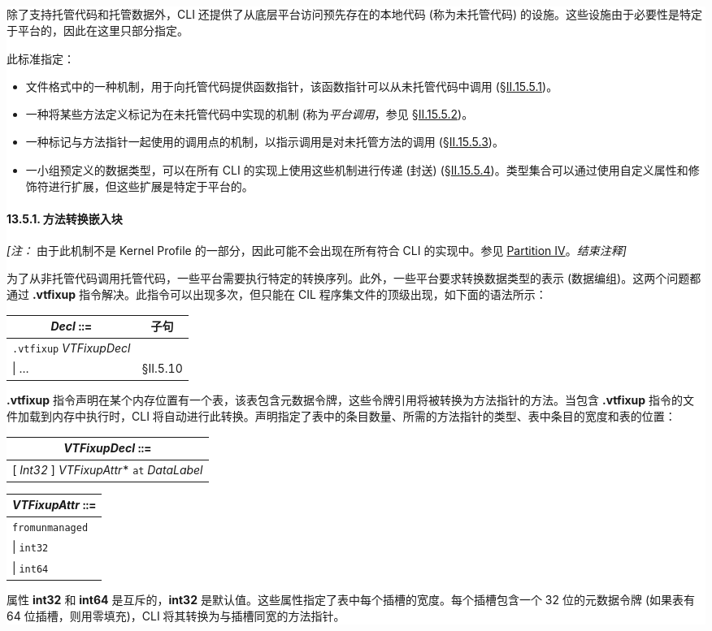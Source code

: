 除了支持托管代码和托管数据外，CLI 还提供了从底层平台访问预先存在的本地代码 (称为未托管代码) 的设施。这些设施由于必要性是特定于平台的，因此在这里只部分指定。

此标准指定：

 * 文件格式中的一种机制，用于向托管代码提供函数指针，该函数指针可以从未托管代码中调用 (§[II.15.5.1](ii.15.5.1-method-transition-thunks.md))。

 * 一种将某些方法定义标记为在未托管代码中实现的机制 (称为*平台调用*，参见 §[II.15.5.2](ii.15.5.2-platform-invoke.md))。

 * 一种标记与方法指针一起使用的调用点的机制，以指示调用是对未托管方法的调用 (§[II.15.5.3](ii.15.5.3-method-calls-via-function-pointers.md))。

 * 一小组预定义的数据类型，可以在所有 CLI 的实现上使用这些机制进行传递 (封送)  (§[II.15.5.4](ii.15.5.4-data-type-marshaling.md))。类型集合可以通过使用自定义属性和修饰符进行扩展，但这些扩展是特定于平台的。

#### 13.5.1. 方法转换嵌入块

_[注：_ 由于此机制不是 Kernel Profile 的一部分，因此可能不会出现在所有符合 CLI 的实现中。参见 [Partition IV]()。_结束注释]_

为了从非托管代码调用托管代码，一些平台需要执行特定的转换序列。此外，一些平台要求转换数据类型的表示 (数据编组)。这两个问题都通过 **.vtfixup** 指令解决。此指令可以出现多次，但只能在 CIL 程序集文件的顶级出现，如下面的语法所示：

 | _Decl_ ::=               | 子句     |
 | ------------------------ | -------- |
 | `.vtfixup` _VTFixupDecl_ |
 | \| &hellip;              | §II.5.10 |

**.vtfixup** 指令声明在某个内存位置有一个表，该表包含元数据令牌，这些令牌引用将被转换为方法指针的方法。当包含 **.vtfixup** 指令的文件加载到内存中执行时，CLI 将自动进行此转换。声明指定了表中的条目数量、所需的方法指针的类型、表中条目的宽度和表的位置：

 | _VTFixupDecl_ ::=
 | ----
 | [ _Int32_ ] _VTFixupAttr_* `at` _DataLabel_

 | _VTFixupAttr_ ::=
 | ----
 | `fromunmanaged`
 | \| `int32`
 | \| `int64`

属性 **int32** 和 **int64** 是互斥的，**int32** 是默认值。这些属性指定了表中每个插槽的宽度。每个插槽包含一个 32 位的元数据令牌 (如果表有 64 位插槽，则用零填充)，CLI 将其转换为与插槽同宽的方法指针。

